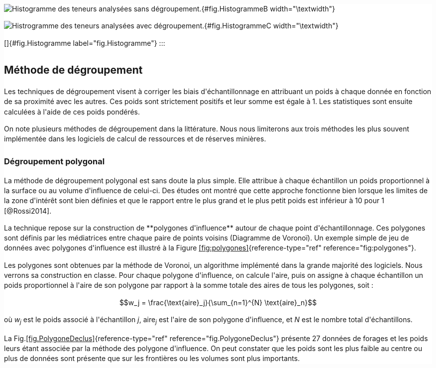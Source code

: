![Histogramme des teneurs analysées sans
dégroupement.](Hist_Sample.png){#fig.HistogrammeB width="\\textwidth"}

![Histrogramme des teneurs analysées avec
dégroupement.](Hist_Sample_Degroupe.png){#fig.HistogrammeC
width="\\textwidth"}

[]{#fig.Histogramme label="fig.Histogramme"}
:::

## Méthode de dégroupement

Les techniques de dégroupement visent à corriger les biais
d'échantillonnage en attribuant un poids à chaque donnée en fonction de
sa proximité avec les autres. Ces poids sont strictement positifs et
leur somme est égale à 1. Les statistiques sont ensuite calculées à
l'aide de ces poids pondérés.

On note plusieurs méthodes de dégroupement dans la littérature. Nous
nous limiterons aux trois méthodes les plus souvent implémentée dans les
logiciels de calcul de ressources et de réserves minières.

### Dégroupement polygonal

La méthode de dégroupement polygonal est sans doute la plus simple. Elle
attribue à chaque échantillon un poids proportionnel à la surface ou au
volume d'influence de celui-ci. Des études ont montré que cette approche
fonctionne bien lorsque les limites de la zone d'intérêt sont bien
définies et que le rapport entre le plus grand et le plus petit poids
est inférieur à 10 pour 1 [@Rossi2014].

La technique repose sur la construction de \*\*polygones d'influence\*\*
autour de chaque point d'échantillonnage. Ces polygones sont définis par
les médiatrices entre chaque paire de points voisins (Diagramme de
Voronoï). Un exemple simple de jeu de données avec polygones d'influence
est illustré à la
Figure [\[fig:polygones\]](#fig:polygones){reference-type="ref"
reference="fig:polygones"}.

Les polygones sont obtenues par la méthode de Voronoi, un algorithme
implémenté dans la grande majorité des logiciels. Nous verrons sa
construction en classe. Pour chaque polygone d'influence, on calcule
l'aire, puis on assigne à chaque échantillon un poids proportionnel à
l'aire de son polygone par rapport à la somme totale des aires de tous
les polygones, soit :

$$w_j = \frac{\text{aire}_j}{\sum_{n=1}^{N} \text{aire}_n}$$

où $w_j$ est le poids associé à l'échantillon $j$, $\text{aire}_j$ est
l'aire de son polygone d'influence, et $N$ est le nombre total
d'échantillons.

La
Fig.[\[fig.PolygoneDeclus\]](#fig.PolygoneDeclus){reference-type="ref"
reference="fig.PolygoneDeclus"} présente 27 données de forages et les
poids leurs étant associée par la méthode des polygone d'influence. On
peut constater que les poids sont les plus faible au centre ou plus de
données sont présente que sur les frontières ou les volumes sont plus
importants.
